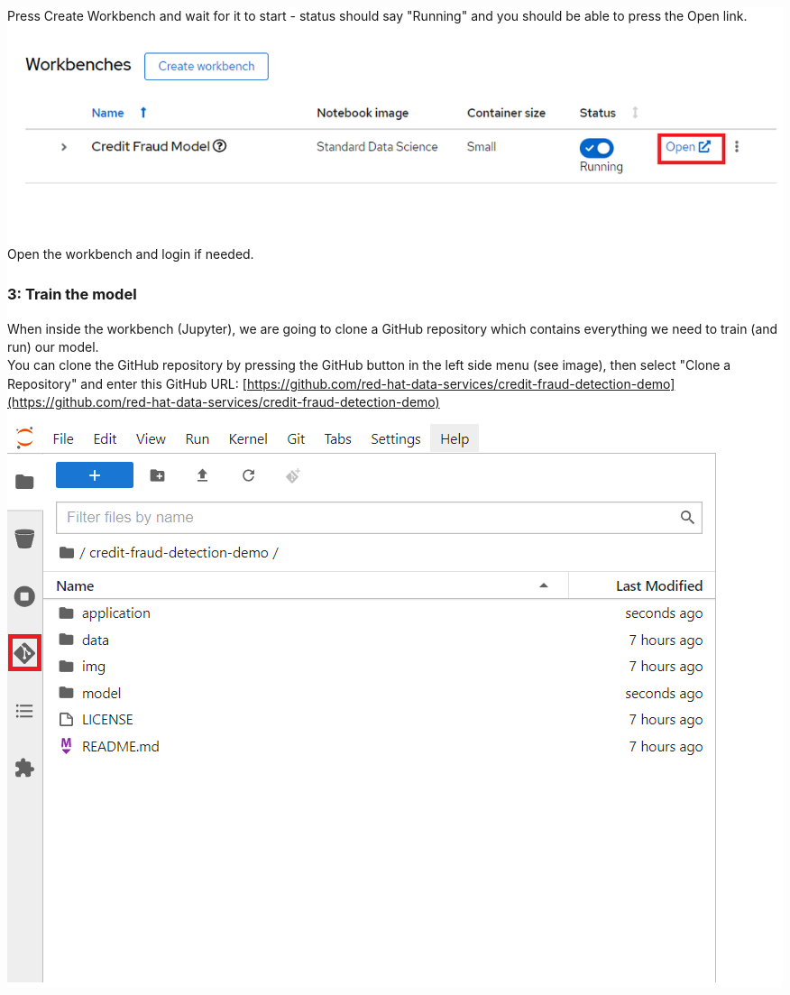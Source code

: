 Press Create Workbench and wait for it to start - status should say "Running" and you should be able to press the Open link.

![Workbench](img/Workbench.png)

Open the workbench and login if needed.

### 3: Train the model
When inside the workbench (Jupyter), we are going to clone a GitHub repository which contains everything we need to train (and run) our model.  
You can clone the GitHub repository by pressing the GitHub button in the left side menu (see image), then select "Clone a Repository" and enter this GitHub URL: [https://github.com/red-hat-data-services/credit-fraud-detection-demo](https://github.com/red-hat-data-services/credit-fraud-detection-demo) 

![Jupyter](img/Jupyter.png)
